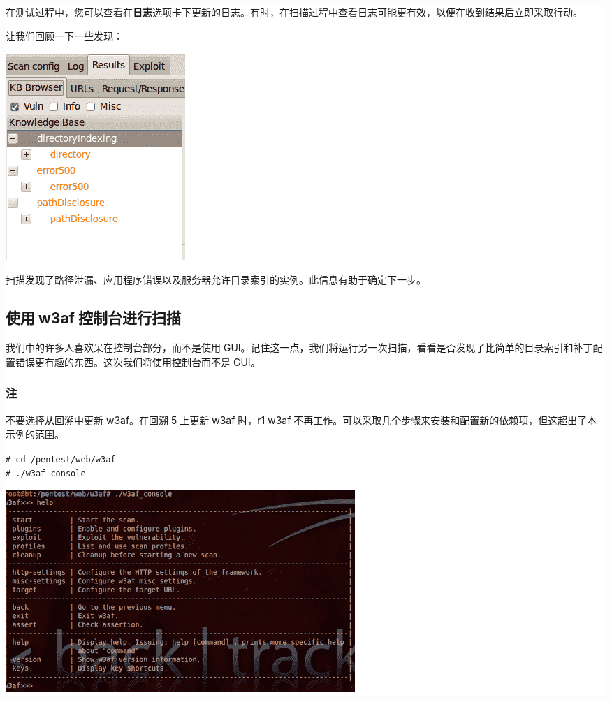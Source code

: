 在测试过程中，您可以查看在**日志**选项卡下更新的日志。有时，在扫描过程中查看日志可能更有效，以便在收到结果后立即采取行动。

让我们回顾一下一些发现：

![Using w3af GUI to save time](img/7744_05_19.jpg)

扫描发现了路径泄漏、应用程序错误以及服务器允许目录索引的实例。此信息有助于确定下一步。

## 使用 w3af 控制台进行扫描

我们中的许多人喜欢呆在控制台部分，而不是使用 GUI。记住这一点，我们将运行另一次扫描，看看是否发现了比简单的目录索引和补丁配置错误更有趣的东西。这次我们将使用控制台而不是 GUI。

### 注

不要选择从回溯中更新 w3af。在回溯 5 上更新 w3af 时，r1 w3af 不再工作。可以采取几个步骤来安装和配置新的依赖项，但这超出了本示例的范围。

```
# cd /pentest/web/w3af
# ./w3af_console

```

![Scanning by using the w3af console](img/7744_05_20.jpg)
